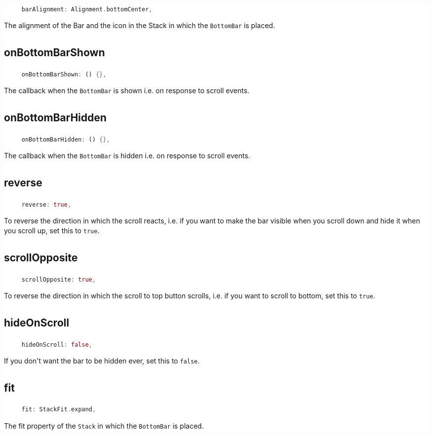 ```dart
     barAlignment: Alignment.bottomCenter,
```

The alignment of the Bar and the icon in the Stack in which the `BottomBar` is placed.

## onBottomBarShown

```dart
     onBottomBarShown: () {},
```

The callback when the `BottomBar` is shown i.e. on response to scroll events.

## onBottomBarHidden

```dart
     onBottomBarHidden: () {},
```

The callback when the `BottomBar` is hidden i.e. on response to scroll events.

## reverse

```dart
     reverse: true,
```

To reverse the direction in which the scroll reacts, i.e. if you want to make the bar visible when you scroll down and hide it when you scroll up, set this to `true`.

## scrollOpposite

```dart
     scrollOpposite: true,
```

To reverse the direction in which the scroll to top button scrolls, i.e. if you want to scroll to bottom, set this to `true`.

## hideOnScroll

```dart
     hideOnScroll: false,
```

If you don't want the bar to be hidden ever, set this to `false`.

## fit

```dart
     fit: StackFit.expand,
```

The fit property of the `Stack` in which the `BottomBar` is placed.
